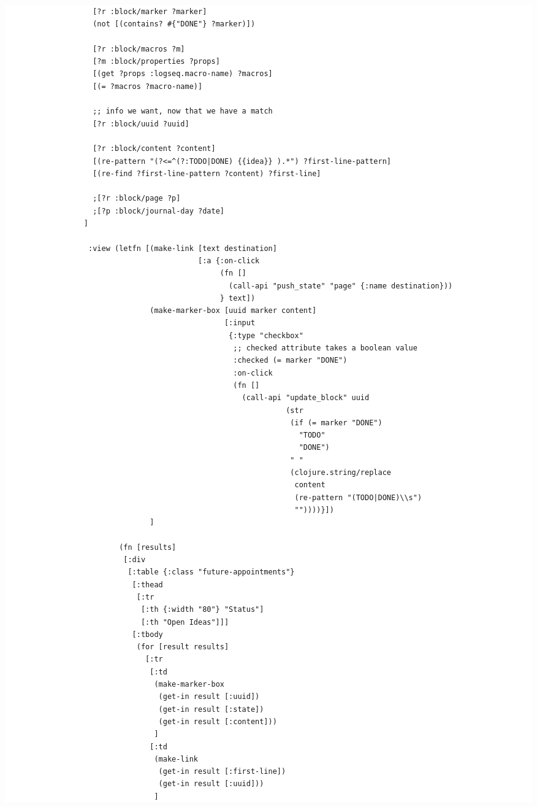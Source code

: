 					    [?r :block/marker ?marker]
					    (not [(contains? #{"DONE"} ?marker)])
					  
					    [?r :block/macros ?m]
					    [?m :block/properties ?props]
					    [(get ?props :logseq.macro-name) ?macros]
					    [(= ?macros ?macro-name)]
					  
					    ;; info we want, now that we have a match
					    [?r :block/uuid ?uuid]
					  
					    [?r :block/content ?content]
					    [(re-pattern "(?<=^(?:TODO|DONE) {{idea}} ).*") ?first-line-pattern]
					    [(re-find ?first-line-pattern ?content) ?first-line]
					  
					    ;[?r :block/page ?p]
					    ;[?p :block/journal-day ?date]
					  ]
					  
					   :view (letfn [(make-link [text destination]
					                            [:a {:on-click 
					                                 (fn [] 
					                                   (call-api "push_state" "page" {:name destination}))
					                                 } text])
					                 (make-marker-box [uuid marker content]
					                                  [:input
					                                   {:type "checkbox"
					                                    ;; checked attribute takes a boolean value
					                                    :checked (= marker "DONE")
					                                    :on-click
					                                    (fn []
					                                      (call-api "update_block" uuid
					                                                (str
					                                                 (if (= marker "DONE")
					                                                   "TODO"
					                                                   "DONE")
					                                                 " "
					                                                 (clojure.string/replace
					                                                  content
					                                                  (re-pattern "(TODO|DONE)\\s")
					                                                  ""))))}])
					                 ]
					          
					          (fn [results]
					           [:div
					            [:table {:class "future-appointments"}
					             [:thead
					              [:tr
					               [:th {:width "80"} "Status"]
					               [:th "Open Ideas"]]]
					             [:tbody
					              (for [result results]
					                [:tr
					                 [:td
					                  (make-marker-box 
					                   (get-in result [:uuid]) 
					                   (get-in result [:state]) 
					                   (get-in result [:content])) 
					                  ]
					                 [:td 
					                  (make-link 
					                   (get-in result [:first-line]) 
					                   (get-in result [:uuid]))
					                  ]
					                 